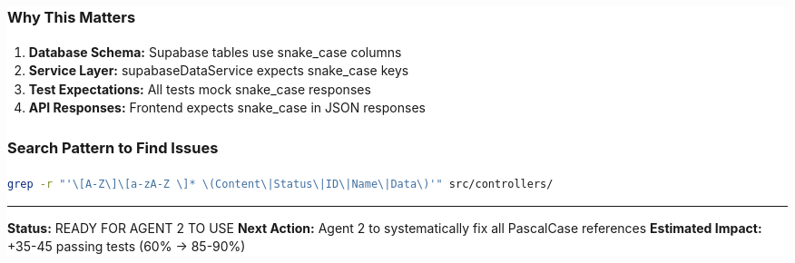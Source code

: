 ### Why This Matters
1. **Database Schema:** Supabase tables use snake_case columns
2. **Service Layer:** supabaseDataService expects snake_case keys
3. **Test Expectations:** All tests mock snake_case responses
4. **API Responses:** Frontend expects snake_case in JSON responses

### Search Pattern to Find Issues
```bash
grep -r "'\[A-Z\]\[a-zA-Z \]* \(Content\|Status\|ID\|Name\|Data\)'" src/controllers/
```

---

**Status:** READY FOR AGENT 2 TO USE
**Next Action:** Agent 2 to systematically fix all PascalCase references
**Estimated Impact:** +35-45 passing tests (60% → 85-90%)
